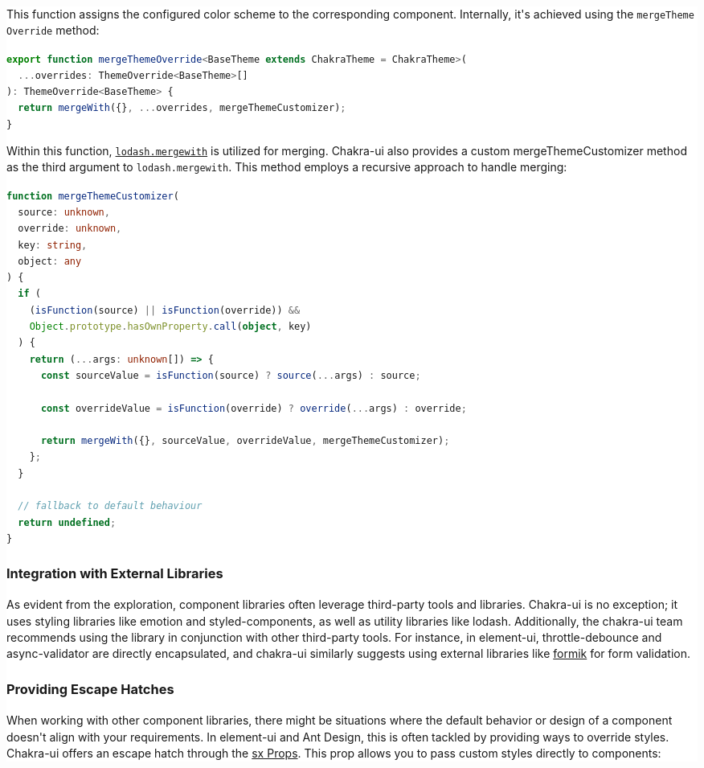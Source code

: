 This function assigns the configured color scheme to the corresponding component. Internally, it's achieved using the `mergeThemeOverride` method:

```typescript
export function mergeThemeOverride<BaseTheme extends ChakraTheme = ChakraTheme>(
  ...overrides: ThemeOverride<BaseTheme>[]
): ThemeOverride<BaseTheme> {
  return mergeWith({}, ...overrides, mergeThemeCustomizer);
}
```

Within this function, [`lodash.mergewith`](https://www.lodashjs.com/docs/lodash.mergeWith/) is utilized for merging. Chakra-ui also provides a custom mergeThemeCustomizer method as the third argument to `lodash.mergewith`. This method employs a recursive approach to handle merging:

```typescript
function mergeThemeCustomizer(
  source: unknown,
  override: unknown,
  key: string,
  object: any
) {
  if (
    (isFunction(source) || isFunction(override)) &&
    Object.prototype.hasOwnProperty.call(object, key)
  ) {
    return (...args: unknown[]) => {
      const sourceValue = isFunction(source) ? source(...args) : source;

      const overrideValue = isFunction(override) ? override(...args) : override;

      return mergeWith({}, sourceValue, overrideValue, mergeThemeCustomizer);
    };
  }

  // fallback to default behaviour
  return undefined;
}
```

### Integration with External Libraries

As evident from the exploration, component libraries often leverage third-party tools and libraries. Chakra-ui is no exception; it uses styling libraries like emotion and styled-components, as well as utility libraries like lodash. Additionally, the chakra-ui team recommends using the library in conjunction with other third-party tools. For instance, in element-ui, throttle-debounce and async-validator are directly encapsulated, and chakra-ui similarly suggests using external libraries like [formik](https://chakra-ui.com/docs/form/form-control#usage-with-form-libraries) for form validation.

### Providing Escape Hatches

When working with other component libraries, there might be situations where the default behavior or design of a component doesn't align with your requirements. In element-ui and Ant Design, this is often tackled by providing ways to override styles. Chakra-ui offers an escape hatch through the [sx Props](https://chakra-ui.com/docs/features/the-sx-prop). This prop allows you to pass custom styles directly to components:
